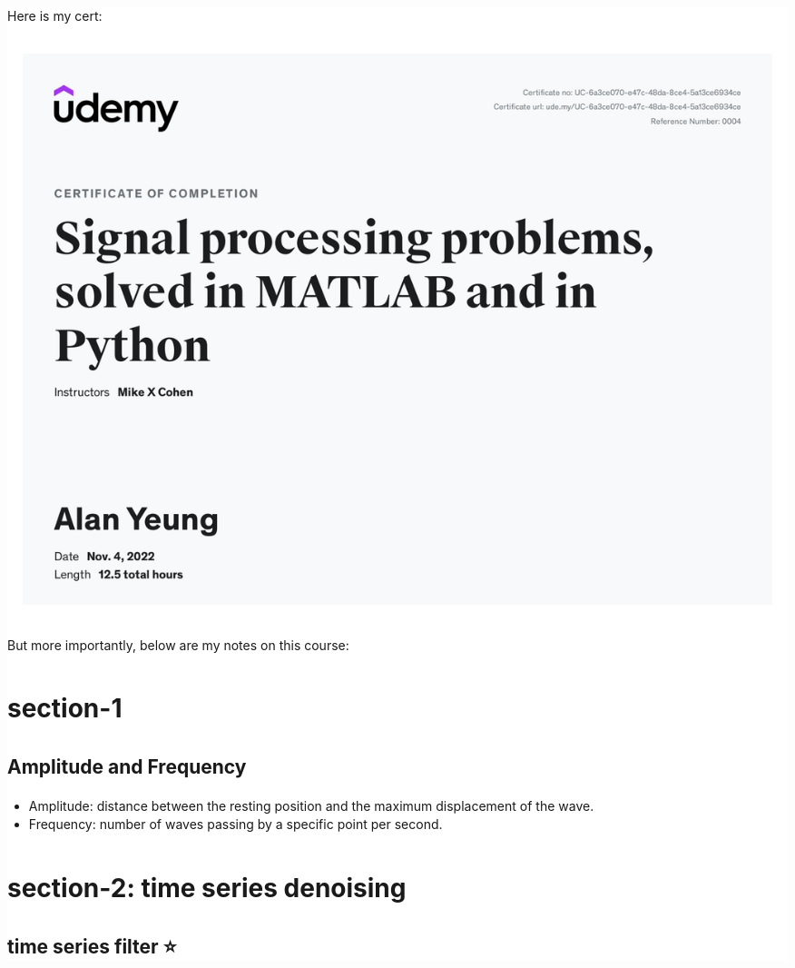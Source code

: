 Here is my cert:

<img src="cert.jpeg" alt="drawing" width="1000"/>

<br>

But more importantly, below are my notes on this course:

# section-1

## Amplitude and Frequency

- Amplitude: distance between the resting position and the maximum displacement of the wave.
- Frequency: number of waves passing by a specific point per second.

# section-2: time series denoising

## time series filter :star:
